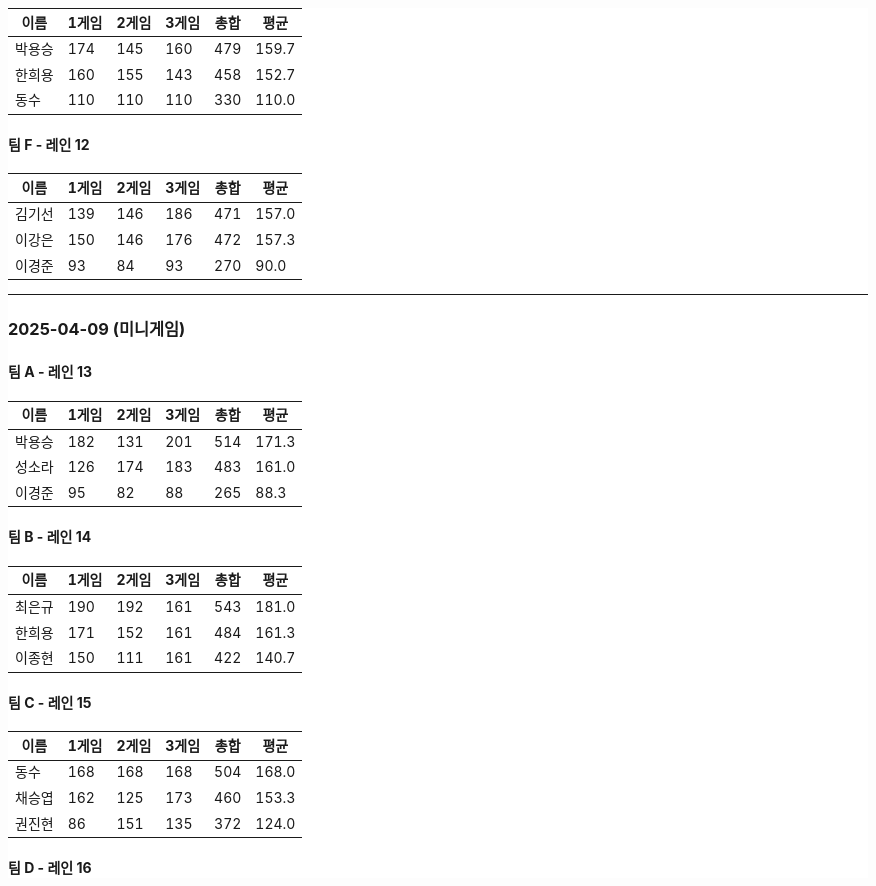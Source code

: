 | 이름 | 1게임 | 2게임 | 3게임 | 총합 | 평균 |
|------|-------|-------|-------|------|------|
| 박용승 | 174 | 145 | 160 | 479 | 159.7 |
| 한희용 | 160 | 155 | 143 | 458 | 152.7 |
| 동수 | 110 | 110 | 110 | 330 | 110.0 |

#### 팀 F - 레인 12

| 이름 | 1게임 | 2게임 | 3게임 | 총합 | 평균 |
|------|-------|-------|-------|------|------|
| 김기선 | 139 | 146 | 186 | 471 | 157.0 |
| 이강은 | 150 | 146 | 176 | 472 | 157.3 |
| 이경준 | 93 | 84 | 93 | 270 | 90.0 |

---

### 2025-04-09 (미니게임)

#### 팀 A - 레인 13

| 이름 | 1게임 | 2게임 | 3게임 | 총합 | 평균 |
|------|-------|-------|-------|------|------|
| 박용승 | 182 | 131 | 201 | 514 | 171.3 |
| 성소라 | 126 | 174 | 183 | 483 | 161.0 |
| 이경준 | 95 | 82 | 88 | 265 | 88.3 |

#### 팀 B - 레인 14

| 이름 | 1게임 | 2게임 | 3게임 | 총합 | 평균 |
|------|-------|-------|-------|------|------|
| 최은규 | 190 | 192 | 161 | 543 | 181.0 |
| 한희용 | 171 | 152 | 161 | 484 | 161.3 |
| 이종현 | 150 | 111 | 161 | 422 | 140.7 |

#### 팀 C - 레인 15

| 이름 | 1게임 | 2게임 | 3게임 | 총합 | 평균 |
|------|-------|-------|-------|------|------|
| 동수 | 168 | 168 | 168 | 504 | 168.0 |
| 채승엽 | 162 | 125 | 173 | 460 | 153.3 |
| 권진현 | 86 | 151 | 135 | 372 | 124.0 |

#### 팀 D - 레인 16
